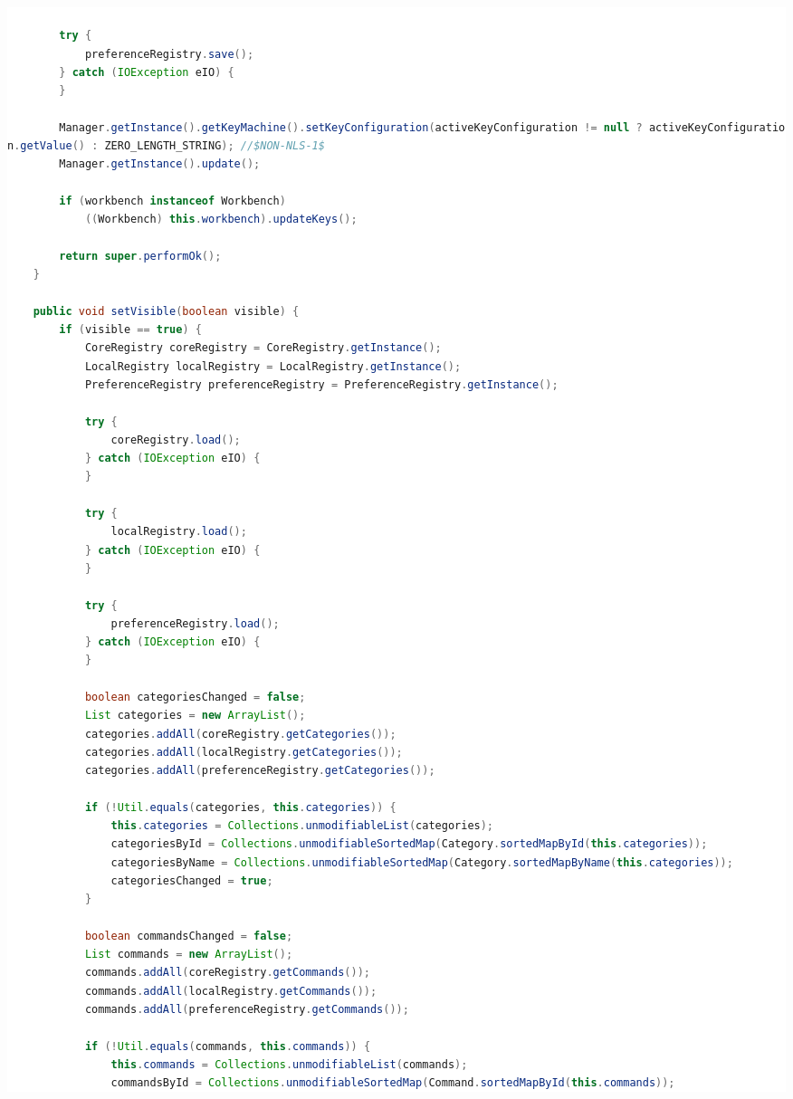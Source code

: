 ```java
		
		try {
			preferenceRegistry.save();
		} catch (IOException eIO) {
		}

		Manager.getInstance().getKeyMachine().setKeyConfiguration(activeKeyConfiguration != null ? activeKeyConfiguration.getValue() : ZERO_LENGTH_STRING); //$NON-NLS-1$
		Manager.getInstance().update();

		if (workbench instanceof Workbench)
			((Workbench) this.workbench).updateKeys();

		return super.performOk();
	}

	public void setVisible(boolean visible) {
		if (visible == true) {
			CoreRegistry coreRegistry = CoreRegistry.getInstance();
			LocalRegistry localRegistry = LocalRegistry.getInstance();
			PreferenceRegistry preferenceRegistry = PreferenceRegistry.getInstance();
			
			try {
				coreRegistry.load();
			} catch (IOException eIO) {
			}
	
			try {
				localRegistry.load();
			} catch (IOException eIO) {
			}
	
			try {
				preferenceRegistry.load();
			} catch (IOException eIO) {
			}		
	
			boolean categoriesChanged = false;
			List categories = new ArrayList();
			categories.addAll(coreRegistry.getCategories());
			categories.addAll(localRegistry.getCategories());
			categories.addAll(preferenceRegistry.getCategories());
	
			if (!Util.equals(categories, this.categories)) {
				this.categories = Collections.unmodifiableList(categories);
				categoriesById = Collections.unmodifiableSortedMap(Category.sortedMapById(this.categories));
				categoriesByName = Collections.unmodifiableSortedMap(Category.sortedMapByName(this.categories));
				categoriesChanged = true;
			}
	
			boolean commandsChanged = false;
			List commands = new ArrayList();
			commands.addAll(coreRegistry.getCommands());
			commands.addAll(localRegistry.getCommands());
			commands.addAll(preferenceRegistry.getCommands());
			
			if (!Util.equals(commands, this.commands)) {
				this.commands = Collections.unmodifiableList(commands);
				commandsById = Collections.unmodifiableSortedMap(Command.sortedMapById(this.commands));
```